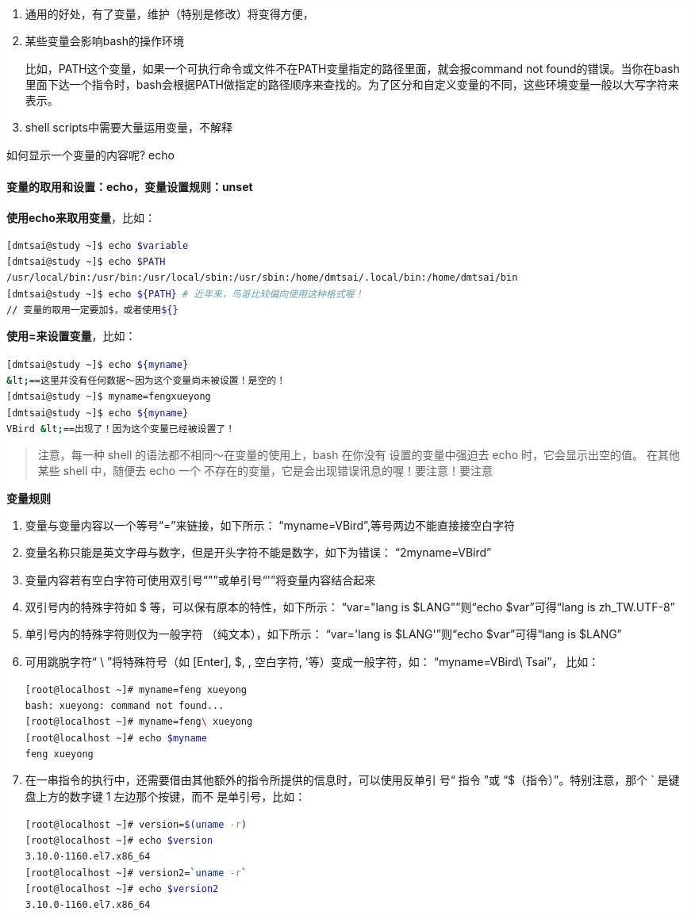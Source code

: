 1. 通用的好处，有了变量，维护（特别是修改）将变得方便，

2. 某些变量会影响bash的操作环境

   比如，PATH这个变量，如果一个可执行命令或文件不在PATH变量指定的路径里面，就会报command not found的错误。当你在bash里面下达一个指令时，bash会根据PATH做指定的路径顺序来查找的。为了区分和自定义变量的不同，这些环境变量一般以大写字符来表示。

3. shell scripts中需要大量运用变量，不解释

如何显示一个变量的内容呢?    echo

#### 变量的取用和设置：echo，变量设置规则：unset

**使用echo来取用变量**，比如：

```bash
[dmtsai@study ~]$ echo $variable
[dmtsai@study ~]$ echo $PATH
/usr/local/bin:/usr/bin:/usr/local/sbin:/usr/sbin:/home/dmtsai/.local/bin:/home/dmtsai/bin
[dmtsai@study ~]$ echo ${PATH} # 近年来，鸟哥比较偏向使用这种格式喔！
// 变量的取用一定要加$，或者使用${}
```

**使用=来设置变量**，比如：

```bash
[dmtsai@study ~]$ echo ${myname}
&lt;==这里并没有任何数据～因为这个变量尚未被设置！是空的！
[dmtsai@study ~]$ myname=fengxueyong
[dmtsai@study ~]$ echo ${myname}
VBird &lt;==出现了！因为这个变量已经被设置了！
```

> 注意，每一种 shell 的语法都不相同～在变量的使用上，bash 在你没有 设置的变量中强迫去 echo 时，它会显示出空的值。 在其他某些 shell 中，随便去 echo 一个 不存在的变量，它是会出现错误讯息的喔！要注意！要注意

**变量规则**

1. 变量与变量内容以一个等号“=”来链接，如下所示： “myname=VBird”,等号两边不能直接接空白字符

2. 变量名称只能是英文字母与数字，但是开头字符不能是数字，如下为错误： “2myname=VBird”

3. 变量内容若有空白字符可使用双引号“"”或单引号“'”将变量内容结合起来

4. 双引号内的特殊字符如 $ 等，可以保有原本的特性，如下所示： “var="lang is $LANG"”则“echo $var”可得“lang is zh_TW.UTF-8”

5. 单引号内的特殊字符则仅为一般字符 （纯文本），如下所示： “var='lang is $LANG'”则“echo $var”可得“lang is $LANG”

6. 可用跳脱字符“ \ ”将特殊符号（如 [Enter], $, \, 空白字符, '等）变成一般字符，如： “myname=VBird\ Tsai”， 比如：

   ```bash
   [root@localhost ~]# myname=feng xueyong
   bash: xueyong: command not found...
   [root@localhost ~]# myname=feng\ xueyong
   [root@localhost ~]# echo $myname
   feng xueyong
   ```

7. 在一串指令的执行中，还需要借由其他额外的指令所提供的信息时，可以使用反单引 号“ 指令 ”或 “$（指令）”。特别注意，那个 ` 是键盘上方的数字键 1 左边那个按键，而不 是单引号，比如：

   ```bash
   [root@localhost ~]# version=$(uname -r)
   [root@localhost ~]# echo $version
   3.10.0-1160.el7.x86_64
   [root@localhost ~]# version2=`uname -r`
   [root@localhost ~]# echo $version2
   3.10.0-1160.el7.x86_64
   ```
